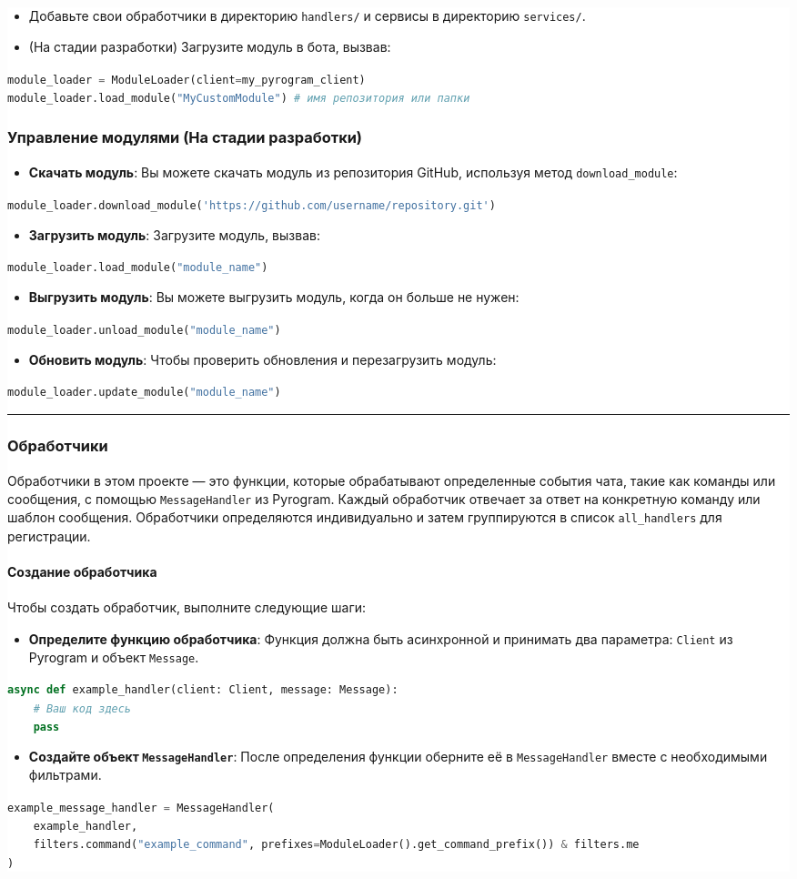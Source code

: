 - Добавьте свои обработчики в директорию `handlers/` и сервисы в директорию `services/`.

- (На стадии разработки) Загрузите модуль в бота, вызвав:

```python
module_loader = ModuleLoader(client=my_pyrogram_client)
module_loader.load_module("MyCustomModule") # имя репозитория или папки
```

### Управление модулями (На стадии разработки)

- **Скачать модуль**: Вы можете скачать модуль из репозитория GitHub, используя метод `download_module`:

```python
module_loader.download_module('https://github.com/username/repository.git')
```

- **Загрузить модуль**: Загрузите модуль, вызвав:

```python
module_loader.load_module("module_name")
```

- **Выгрузить модуль**: Вы можете выгрузить модуль, когда он больше не нужен:

```python
module_loader.unload_module("module_name")
```

- **Обновить модуль**: Чтобы проверить обновления и перезагрузить модуль:

```python
module_loader.update_module("module_name")
```

---

### Обработчики

Обработчики в этом проекте — это функции, которые обрабатывают определенные события чата, такие как команды или сообщения, с помощью `MessageHandler` из Pyrogram. Каждый обработчик отвечает за ответ на конкретную команду или шаблон сообщения. Обработчики определяются индивидуально и затем группируются в список `all_handlers` для регистрации.

#### Создание обработчика

Чтобы создать обработчик, выполните следующие шаги:

- **Определите функцию обработчика**: Функция должна быть асинхронной и принимать два параметра: `Client` из Pyrogram и объект `Message`.
```python
async def example_handler(client: Client, message: Message):
    # Ваш код здесь
    pass
```

- **Создайте объект `MessageHandler`**: После определения функции оберните её в `MessageHandler` вместе с необходимыми фильтрами.
```python
example_message_handler = MessageHandler(
    example_handler,
    filters.command("example_command", prefixes=ModuleLoader().get_command_prefix()) & filters.me
)
```
